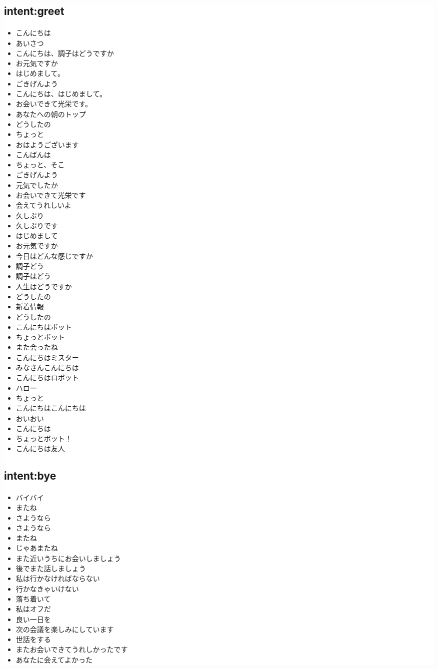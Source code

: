 ## intent:greet
- こんにちは
- あいさつ
- こんにちは、調子はどうですか
- お元気ですか
- はじめまして。
- ごきげんよう
- こんにちは、はじめまして。
- お会いできて光栄です。
- あなたへの朝のトップ
- どうしたの
- ちょっと
- おはようございます
- こんばんは
- ちょっと、そこ
- ごきげんよう
- 元気でしたか
- お会いできて光栄です
- 会えてうれしいよ
- 久しぶり
- 久しぶりです
- はじめまして
- お元気ですか
- 今日はどんな感じですか
- 調子どう
- 調子はどう
- 人生はどうですか
- どうしたの
- 新着情報
- どうしたの
- こんにちはボット
- ちょっとボット
- また会ったね
- こんにちはミスター
- みなさんこんにちは
- こんにちはロボット
- ハロー
- ちょっと
- こんにちはこんにちは
- おいおい
- こんにちは
- ちょっとボット！
- こんにちは友人

## intent:bye
- バイバイ
- またね
- さようなら
- さようなら
- またね
- じゃあまたね
- また近いうちにお会いしましょう
- 後でまた話しましょう
- 私は行かなければならない
- 行かなきゃいけない
- 落ち着いて
- 私はオフだ
- 良い一日を
- 次の会議を楽しみにしています
- 世話をする
- またお会いできてうれしかったです
- あなたに会えてよかった